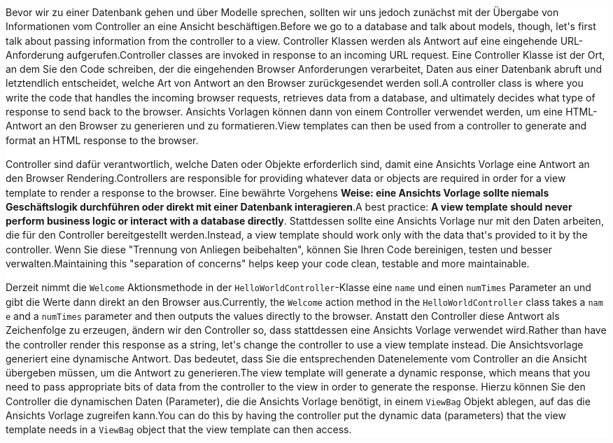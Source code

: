 <span data-ttu-id="9d5e9-171">Bevor wir zu einer Datenbank gehen und über Modelle sprechen, sollten wir uns jedoch zunächst mit der Übergabe von Informationen vom Controller an eine Ansicht beschäftigen.</span><span class="sxs-lookup"><span data-stu-id="9d5e9-171">Before we go to a database and talk about models, though, let's first talk about passing information from the controller to a view.</span></span> <span data-ttu-id="9d5e9-172">Controller Klassen werden als Antwort auf eine eingehende URL-Anforderung aufgerufen.</span><span class="sxs-lookup"><span data-stu-id="9d5e9-172">Controller classes are invoked in response to an incoming URL request.</span></span> <span data-ttu-id="9d5e9-173">Eine Controller Klasse ist der Ort, an dem Sie den Code schreiben, der die eingehenden Browser Anforderungen verarbeitet, Daten aus einer Datenbank abruft und letztendlich entscheidet, welche Art von Antwort an den Browser zurückgesendet werden soll.</span><span class="sxs-lookup"><span data-stu-id="9d5e9-173">A controller class is where you write the code that handles the incoming browser requests, retrieves data from a database, and ultimately decides what type of response to send back to the browser.</span></span> <span data-ttu-id="9d5e9-174">Ansichts Vorlagen können dann von einem Controller verwendet werden, um eine HTML-Antwort an den Browser zu generieren und zu formatieren.</span><span class="sxs-lookup"><span data-stu-id="9d5e9-174">View templates can then be used from a controller to generate and format an HTML response to the browser.</span></span>

<span data-ttu-id="9d5e9-175">Controller sind dafür verantwortlich, welche Daten oder Objekte erforderlich sind, damit eine Ansichts Vorlage eine Antwort an den Browser Rendering.</span><span class="sxs-lookup"><span data-stu-id="9d5e9-175">Controllers are responsible for providing whatever data or objects are required in order for a view template to render a response to the browser.</span></span> <span data-ttu-id="9d5e9-176">Eine bewährte Vorgehens **Weise: eine Ansichts Vorlage sollte niemals Geschäftslogik durchführen oder direkt mit einer Datenbank interagieren**.</span><span class="sxs-lookup"><span data-stu-id="9d5e9-176">A best practice: **A view template should never perform business logic or interact with a database directly**.</span></span> <span data-ttu-id="9d5e9-177">Stattdessen sollte eine Ansichts Vorlage nur mit den Daten arbeiten, die für den Controller bereitgestellt werden.</span><span class="sxs-lookup"><span data-stu-id="9d5e9-177">Instead, a view template should work only with the data that's provided to it by the controller.</span></span> <span data-ttu-id="9d5e9-178">Wenn Sie diese &quot;Trennung von Anliegen beibehalten&quot;, können Sie Ihren Code bereinigen, testen und besser verwalten.</span><span class="sxs-lookup"><span data-stu-id="9d5e9-178">Maintaining this &quot;separation of concerns&quot; helps keep your code clean, testable and more maintainable.</span></span>

<span data-ttu-id="9d5e9-179">Derzeit nimmt die `Welcome` Aktionsmethode in der `HelloWorldController`-Klasse eine `name` und einen `numTimes` Parameter an und gibt die Werte dann direkt an den Browser aus.</span><span class="sxs-lookup"><span data-stu-id="9d5e9-179">Currently, the `Welcome` action method in the `HelloWorldController` class takes a `name` and a `numTimes` parameter and then outputs the values directly to the browser.</span></span> <span data-ttu-id="9d5e9-180">Anstatt den Controller diese Antwort als Zeichenfolge zu erzeugen, ändern wir den Controller so, dass stattdessen eine Ansichts Vorlage verwendet wird.</span><span class="sxs-lookup"><span data-stu-id="9d5e9-180">Rather than have the controller render this response as a string, let's change the controller to use a view template instead.</span></span> <span data-ttu-id="9d5e9-181">Die Ansichtsvorlage generiert eine dynamische Antwort. Das bedeutet, dass Sie die entsprechenden Datenelemente vom Controller an die Ansicht übergeben müssen, um die Antwort zu generieren.</span><span class="sxs-lookup"><span data-stu-id="9d5e9-181">The view template will generate a dynamic response, which means that you need to pass appropriate bits of data from the controller to the view in order to generate the response.</span></span> <span data-ttu-id="9d5e9-182">Hierzu können Sie den Controller die dynamischen Daten (Parameter), die die Ansichts Vorlage benötigt, in einem `ViewBag` Objekt ablegen, auf das die Ansichts Vorlage zugreifen kann.</span><span class="sxs-lookup"><span data-stu-id="9d5e9-182">You can do this by having the controller put the dynamic data (parameters) that the view template needs in a `ViewBag` object that the view template can then access.</span></span>
